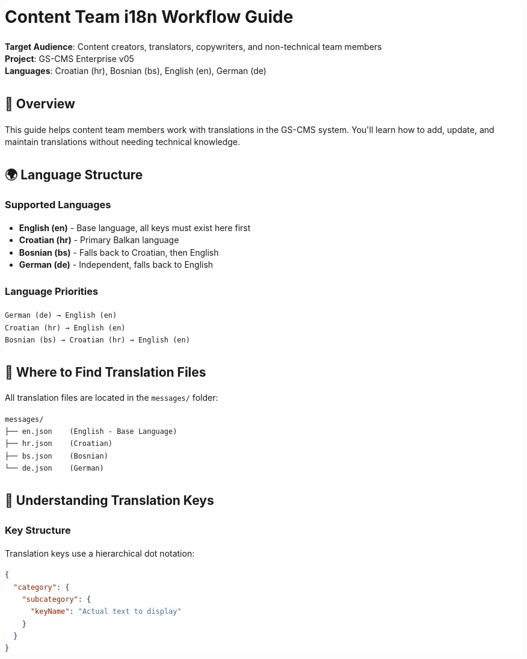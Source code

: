 # Content Team i18n Workflow Guide

**Target Audience**: Content creators, translators, copywriters, and non-technical team members  
**Project**: GS-CMS Enterprise v05  
**Languages**: Croatian (hr), Bosnian (bs), English (en), German (de)

## 🎯 Overview

This guide helps content team members work with translations in the GS-CMS system. You'll learn how to add, update, and maintain translations without needing technical knowledge.

## 🌍 Language Structure

### Supported Languages
- **English (en)** - Base language, all keys must exist here first
- **Croatian (hr)** - Primary Balkan language  
- **Bosnian (bs)** - Falls back to Croatian, then English
- **German (de)** - Independent, falls back to English

### Language Priorities
```
German (de) → English (en)
Croatian (hr) → English (en)  
Bosnian (bs) → Croatian (hr) → English (en)
```

## 📁 Where to Find Translation Files

All translation files are located in the `messages/` folder:
```
messages/
├── en.json    (English - Base Language)
├── hr.json    (Croatian)
├── bs.json    (Bosnian)  
└── de.json    (German)
```

## 🔑 Understanding Translation Keys

### Key Structure
Translation keys use a hierarchical dot notation:

```json
{
  "category": {
    "subcategory": {
      "keyName": "Actual text to display"
    }
  }
}
```
